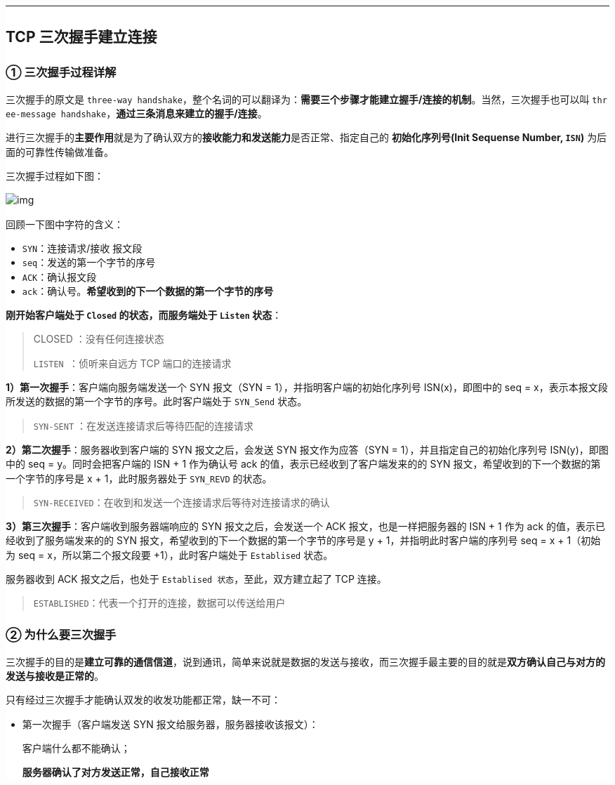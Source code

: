 

---

## TCP 三次握手建立连接

### ① 三次握手过程详解

三次握手的原文是 `three-way handshake`，整个名词的可以翻译为：**需要三个步骤才能建立握手/连接的机制**。当然，三次握手也可以叫 `three-message handshake`，**通过三条消息来建立的握手/连接**。

进行三次握手的**主要作用**就是为了确认双方的**接收能力和发送能力**是否正常、指定自己的 **初始化序列号(Init Sequense Number, `ISN`)** 为后面的可靠性传输做准备。

三次握手过程如下图：

![img](E:\pogject\学习笔记\image\js\TCP三次握手)

回顾一下图中字符的含义：

- `SYN`：连接请求/接收 报文段
- `seq`：发送的第一个字节的序号
- `ACK`：确认报文段
- `ack`：确认号。**希望收到的下一个数据的第一个字节的序号**

**刚开始客户端处于 `Closed` 的状态，而服务端处于 `Listen` 状态**：

> CLOSED ：没有任何连接状态
>
> `LISTEN `：侦听来自远方 TCP 端口的连接请求

**1）第一次握手**：客户端向服务端发送一个 SYN 报文（SYN = 1），并指明客户端的初始化序列号 ISN(x)，即图中的 seq = x，表示本报文段所发送的数据的第一个字节的序号。此时客户端处于 `SYN_Send` 状态。

> `SYN-SENT` ：在发送连接请求后等待匹配的连接请求

**2）第二次握手**：服务器收到客户端的 SYN 报文之后，会发送 SYN 报文作为应答（SYN = 1），并且指定自己的初始化序列号 ISN(y)，即图中的 seq = y。同时会把客户端的 ISN + 1 作为确认号 ack 的值，表示已经收到了客户端发来的的 SYN 报文，希望收到的下一个数据的第一个字节的序号是 x + 1，此时服务器处于 `SYN_REVD` 的状态。

> `SYN-RECEIVED`：在收到和发送一个连接请求后等待对连接请求的确认

**3）第三次握手**：客户端收到服务器端响应的 SYN 报文之后，会发送一个 ACK 报文，也是一样把服务器的 ISN + 1 作为 ack 的值，表示已经收到了服务端发来的的 SYN 报文，希望收到的下一个数据的第一个字节的序号是 y + 1，并指明此时客户端的序列号 seq = x + 1（初始为 seq = x，所以第二个报文段要 +1），此时客户端处于 `Establised` 状态。

服务器收到 ACK 报文之后，也处于 `Establised 状态`，至此，双方建立起了 TCP 连接。

> `ESTABLISHED`：代表一个打开的连接，数据可以传送给用户

### ② 为什么要三次握手

三次握手的目的是**建立可靠的通信信道**，说到通讯，简单来说就是数据的发送与接收，而三次握手最主要的目的就是**双方确认自己与对方的发送与接收是正常的**。

只有经过三次握手才能确认双发的收发功能都正常，缺一不可：

- 第一次握手（客户端发送 SYN 报文给服务器，服务器接收该报文）：

  客户端什么都不能确认；

  **服务器确认了对方发送正常，自己接收正常**
